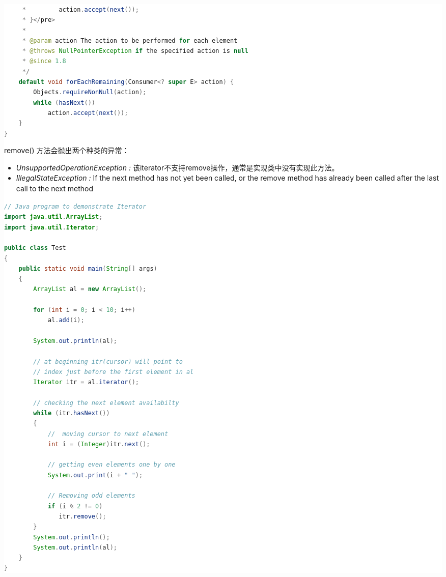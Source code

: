 ```java
     *         action.accept(next());
     * }</pre>
     *
     * @param action The action to be performed for each element
     * @throws NullPointerException if the specified action is null
     * @since 1.8
     */
    default void forEachRemaining(Consumer<? super E> action) {
        Objects.requireNonNull(action);
        while (hasNext())
            action.accept(next());
    }
}
```

remove() 方法会抛出两个种类的异常：

- *UnsupportedOperationException :* 该iterator不支持remove操作，通常是实现类中没有实现此方法。
- *IllegalStateException :* If the next method has not yet been called, or the remove method has already been called after the last call to the next method

```java
// Java program to demonstrate Iterator 
import java.util.ArrayList; 
import java.util.Iterator; 
  
public class Test 
{ 
    public static void main(String[] args) 
    { 
        ArrayList al = new ArrayList(); 
  
        for (int i = 0; i < 10; i++) 
            al.add(i); 
  
        System.out.println(al); 
  
        // at beginning itr(cursor) will point to 
        // index just before the first element in al 
        Iterator itr = al.iterator(); 
  
        // checking the next element availabilty 
        while (itr.hasNext()) 
        { 
            //  moving cursor to next element 
            int i = (Integer)itr.next(); 
  
            // getting even elements one by one 
            System.out.print(i + " "); 
  
            // Removing odd elements 
            if (i % 2 != 0) 
               itr.remove();  
        } 
        System.out.println();  
        System.out.println(al); 
    } 
} 
```
